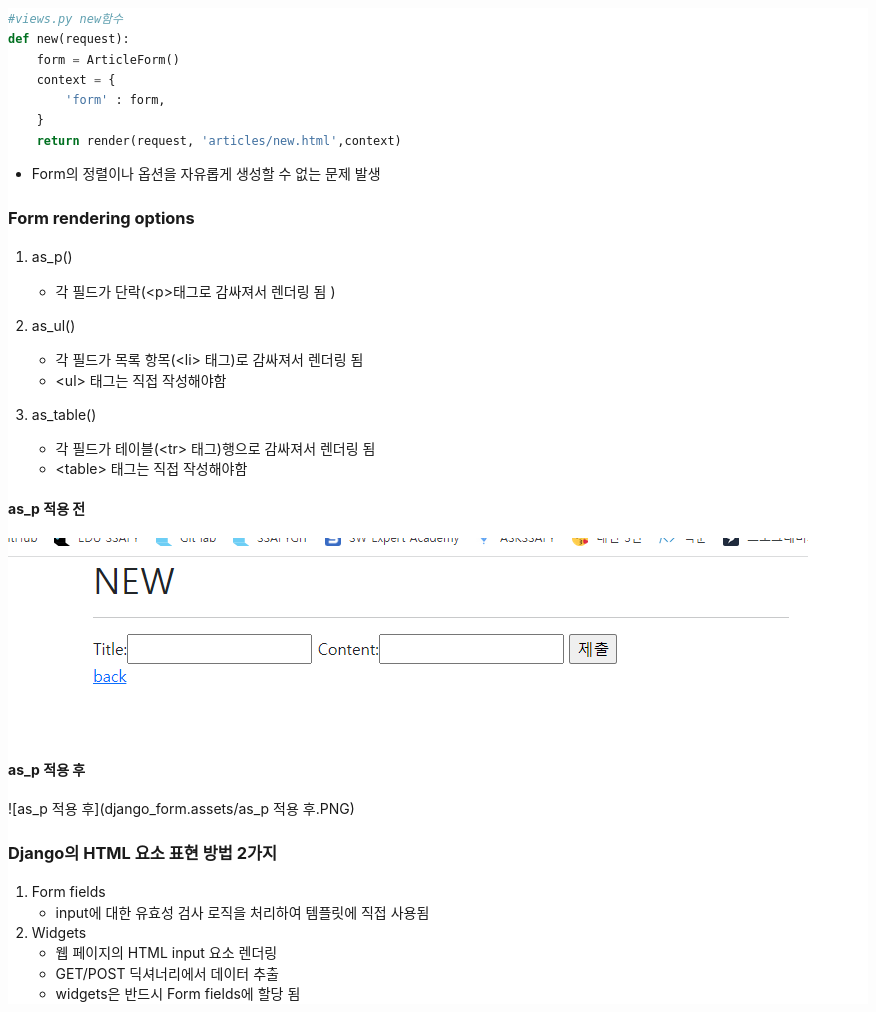 ```python
#views.py new함수
def new(request):
    form = ArticleForm()
    context = {
        'form' : form,
    }
    return render(request, 'articles/new.html',context)
```

- Form의 정렬이나 옵션을 자유롭게 생성할 수 없는 문제 발생 

### Form rendering options

1. as_p()

   - 각 필드가 단락(\<p>태그로 감싸져서 렌더링 됨 )

2. as_ul()

   - 각 필드가 목록 항목(\<li> 태그)로 감싸져서 렌더링 됨 
   - \<ul> 태그는 직접 작성해야함 

3. as_table()

   - 각 필드가 테이블(\<tr> 태그)행으로 감싸져서 렌더링 됨
   - \<table> 태그는 직접 작성해야함 

   

#### as_p 적용 전

![기본_form](django_form.assets/기본_form.PNG)

#### as_p 적용 후 

![as_p 적용 후](django_form.assets/as_p 적용 후.PNG)

### Django의 HTML 요소 표현 방법 2가지

1. Form fields
   - input에 대한 유효성 검사 로직을 처리하여 템플릿에 직접 사용됨
2. Widgets
   - 웹 페이지의 HTML input 요소 렌더링
   - GET/POST 딕셔너리에서 데이터 추출
   - widgets은 반드시 Form fields에 할당 됨 
